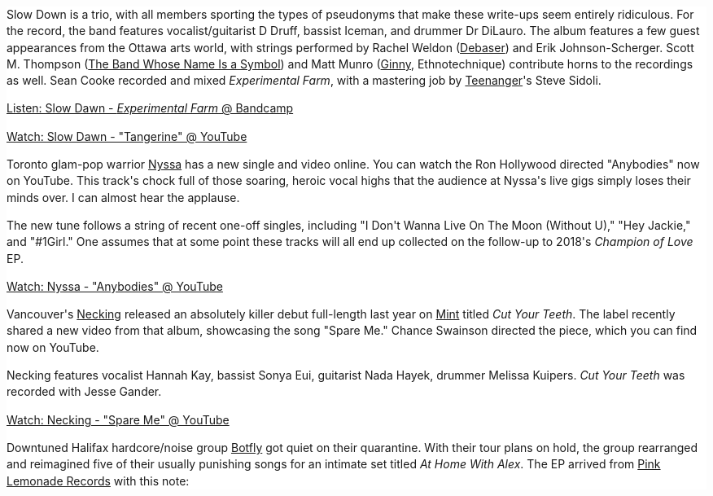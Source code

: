 Slow Down is a trio, with all members sporting the types of pseudonyms that make these write-ups seem entirely ridiculous. For the record, the band features vocalist/guitarist D Druff, bassist Iceman, and drummer Dr DiLauro. The album features a few guest appearances from the Ottawa arts world, with strings performed by Rachel Weldon ([Debaser](https://www.debaser.ca/)) and Erik Johnson-Scherger. Scott M. Thompson ([The Band Whose Name Is a Symbol](https://thebandwhosenameisasymbol.bandcamp.com/)) and Matt Munro ([Ginny](https://ginny-band.bandcamp.com), Ethnotechnique) contribute horns to the recordings as well. Sean Cooke recorded and mixed *Experimental Farm*, with a mastering job by [Teenanger](https://teenanger.bandcamp.com/)'s Steve Sidoli.

<iframe style="border: 0; width: 350px; height: 470px;" src="https://bandcamp.com/EmbeddedPlayer/album=244983777/size=large/bgcol=ffffff/linkcol=0687f5/tracklist=false/transparent=true/" seamless><a href="http://slowdawn0.bandcamp.com/album/experimental-farm">Experimental Farm by Slow Dawn</a></iframe>

[Listen: Slow Dawn - *Experimental Farm* @ Bandcamp](https://slowdawn0.bandcamp.com/album/experimental-farm "#")

<iframe width="560" height="315" src="https://www.youtube.com/embed/9ge1CUyBzR8" frameborder="0" allow="accelerometer; autoplay; encrypted-media; gyroscope; picture-in-picture" allowfullscreen></iframe>

[Watch: Slow Dawn - "Tangerine" @ YouTube](https://youtu.be/9ge1CUyBzR8 "#")

Toronto glam-pop warrior [Nyssa](https://soundcloud.com/thisisnyssa) has a new single and video online. You can watch the Ron Hollywood directed "Anybodies" now on YouTube. This track's chock full of those soaring, heroic vocal highs that the audience at Nyssa's live gigs simply loses their minds over. I can almost hear the applause.

The new tune follows a string of recent one-off singles, including "I Don't Wanna Live On The Moon (Without U)," "Hey Jackie," and "#1Girl." One assumes that at some point these tracks will all end up collected on the follow-up to 2018's *Champion of Love* EP.

<iframe width="560" height="315" src="https://www.youtube.com/embed/Hx_aOCLW7vw" frameborder="0" allow="accelerometer; autoplay; encrypted-media; gyroscope; picture-in-picture" allowfullscreen></iframe>

[Watch: Nyssa - "Anybodies" @ YouTube](https://youtu.be/Hx_aOCLW7vw "#")

Vancouver's [Necking](http://neckingband.bandcamp.com) released an absolutely killer debut full-length last year on [Mint](http://www.mintrecs.com/) titled *Cut Your Teeth*. The label recently shared a new video from that album, showcasing the song "Spare Me." Chance Swainson directed the piece, which you can find now on YouTube.

Necking features vocalist Hannah Kay, bassist Sonya Eui, guitarist Nada Hayek, drummer Melissa Kuipers. *Cut Your Teeth* was recorded with Jesse Gander.

<iframe width="560" height="315" src="https://www.youtube.com/embed/Vad5ZBHFjDs" frameborder="0" allow="accelerometer; autoplay; encrypted-media; gyroscope; picture-in-picture" allowfullscreen></iframe>

[Watch: Necking - "Spare Me" @ YouTube](https://youtu.be/Vad5ZBHFjDs "#")

Downtuned Halifax hardcore/noise group [Botfly](https://botfly.bandcamp.com/) got quiet on their quarantine. With their tour plans on hold, the group rearranged and reimagined five of their usually punishing songs for an intimate set titled *At Home With Alex*. The EP arrived from [Pink Lemonade Records](http://www.facebook.com/pinklemonaderecords/) with this note:
